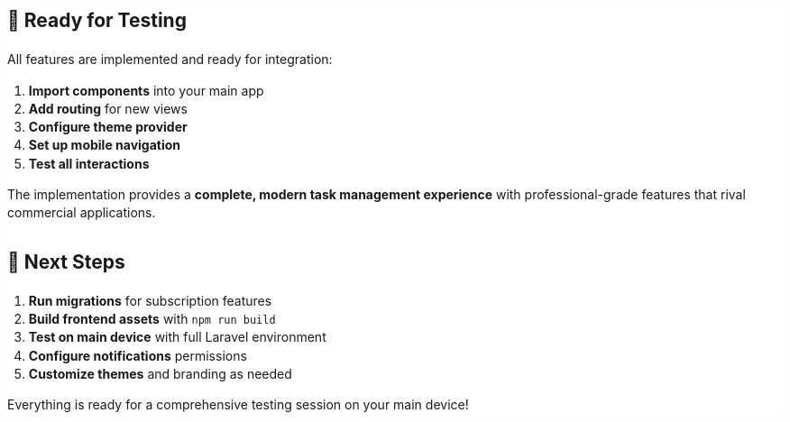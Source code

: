 ## 🎯 Ready for Testing

All features are implemented and ready for integration:

1. **Import components** into your main app
2. **Add routing** for new views
3. **Configure theme provider**
4. **Set up mobile navigation**
5. **Test all interactions**

The implementation provides a **complete, modern task management experience** with professional-grade features that rival commercial applications.

## 🚀 Next Steps

1. **Run migrations** for subscription features
2. **Build frontend assets** with `npm run build`
3. **Test on main device** with full Laravel environment
4. **Configure notifications** permissions
5. **Customize themes** and branding as needed

Everything is ready for a comprehensive testing session on your main device!
